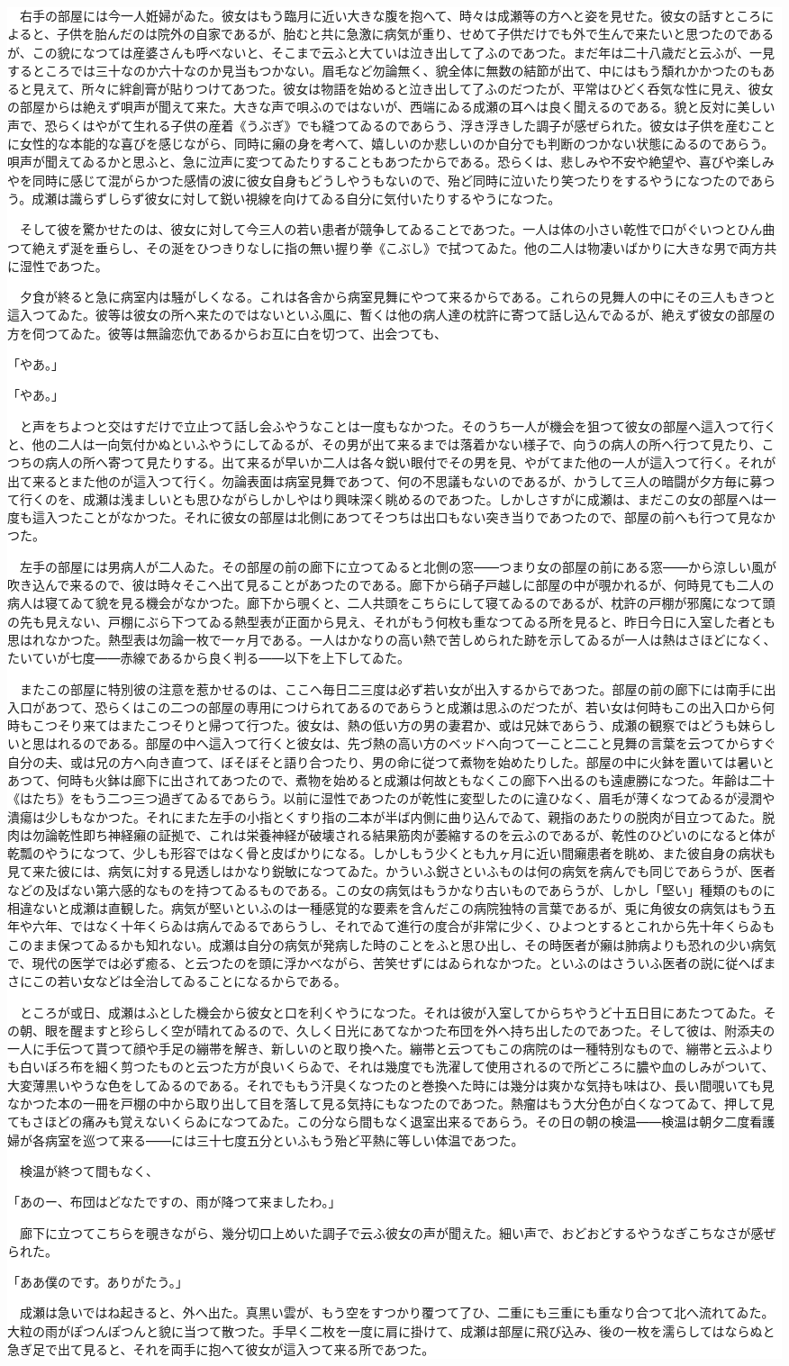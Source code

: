 　右手の部屋には今一人姙婦がゐた。彼女はもう臨月に近い大きな腹を抱へて、時々は成瀬等の方へと姿を見せた。彼女の話すところによると、子供を胎んだのは院外の自家であるが、胎むと共に急激に病気が重り、せめて子供だけでも外で生んで来たいと思つたのであるが、この貌になつては産婆さんも呼べないと、そこまで云ふと大ていは泣き出して了ふのであつた。まだ年は二十八歳だと云ふが、一見するところでは三十なのか六十なのか見当もつかない。眉毛など勿論無く、貌全体に無数の結節が出て、中にはもう頽れかかつたのもあると見えて、所々に絆創膏が貼りつけてあつた。彼女は物語を始めると泣き出して了ふのだつたが、平常はひどく呑気な性に見え、彼女の部屋からは絶えず唄声が聞えて来た。大きな声で唄ふのではないが、西端にゐる成瀬の耳へは良く聞えるのである。貌と反対に美しい声で、恐らくはやがて生れる子供の産着《うぶぎ》でも縫つてゐるのであらう、浮き浮きした調子が感ぜられた。彼女は子供を産むことに女性的な本能的な喜びを感じながら、同時に癩の身を考へて、嬉しいのか悲しいのか自分でも判断のつかない状態にゐるのであらう。唄声が聞えてゐるかと思ふと、急に泣声に変つてゐたりすることもあつたからである。恐らくは、悲しみや不安や絶望や、喜びや楽しみやを同時に感じて混がらかつた感情の波に彼女自身もどうしやうもないので、殆ど同時に泣いたり笑つたりをするやうになつたのであらう。成瀬は識らずしらず彼女に対して鋭い視線を向けてゐる自分に気付いたりするやうになつた。

　そして彼を驚かせたのは、彼女に対して今三人の若い患者が競争してゐることであつた。一人は体の小さい乾性で口がぐいつとひん曲つて絶えず涎を垂らし、その涎をひつきりなしに指の無い握り拳《こぶし》で拭つてゐた。他の二人は物凄いばかりに大きな男で両方共に湿性であつた。

　夕食が終ると急に病室内は騒がしくなる。これは各舎から病室見舞にやつて来るからである。これらの見舞人の中にその三人もきつと這入つてゐた。彼等は彼女の所へ来たのではないといふ風に、暫くは他の病人達の枕許に寄つて話し込んでゐるが、絶えず彼女の部屋の方を伺つてゐた。彼等は無論恋仇であるからお互に白を切つて、出会つても、

「やあ。」

「やあ。」

　と声をちよつと交はすだけで立止つて話し会ふやうなことは一度もなかつた。そのうち一人が機会を狙つて彼女の部屋へ這入つて行くと、他の二人は一向気付かぬといふやうにしてゐるが、その男が出て来るまでは落着かない様子で、向うの病人の所へ行つて見たり、こつちの病人の所へ寄つて見たりする。出て来るが早いか二人は各々鋭い眼付でその男を見、やがてまた他の一人が這入つて行く。それが出て来るとまた他のが這入つて行く。勿論表面は病室見舞であつて、何の不思議もないのであるが、かうして三人の暗闘が夕方毎に募つて行くのを、成瀬は浅ましいとも思ひながらしかしやはり興味深く眺めるのであつた。しかしさすがに成瀬は、まだこの女の部屋へは一度も這入つたことがなかつた。それに彼女の部屋は北側にあつてそつちは出口もない突き当りであつたので、部屋の前へも行つて見なかつた。

　左手の部屋には男病人が二人ゐた。その部屋の前の廊下に立つてゐると北側の窓――つまり女の部屋の前にある窓――から涼しい風が吹き込んで来るので、彼は時々そこへ出て見ることがあつたのである。廊下から硝子戸越しに部屋の中が覗かれるが、何時見ても二人の病人は寝てゐて貌を見る機会がなかつた。廊下から覗くと、二人共頭をこちらにして寝てゐるのであるが、枕許の戸棚が邪魔になつて頭の先も見えない、戸棚にぶら下つてゐる熱型表が正面から見え、それがもう何枚も重なつてゐる所を見ると、昨日今日に入室した者とも思はれなかつた。熱型表は勿論一枚で一ヶ月である。一人はかなりの高い熱で苦しめられた跡を示してゐるが一人は熱はさほどになく、たいていが七度――赤線であるから良く判る――以下を上下してゐた。

　またこの部屋に特別彼の注意を惹かせるのは、ここへ毎日二三度は必ず若い女が出入するからであつた。部屋の前の廊下には南手に出入口があつて、恐らくはこの二つの部屋の専用につけられてあるのであらうと成瀬は思ふのだつたが、若い女は何時もこの出入口から何時もこつそり来てはまたこつそりと帰つて行つた。彼女は、熱の低い方の男の妻君か、或は兄妹であらう、成瀬の観察ではどうも妹らしいと思はれるのである。部屋の中へ這入つて行くと彼女は、先づ熱の高い方のベッドへ向つて一こと二こと見舞の言葉を云つてからすぐ自分の夫、或は兄の方へ向き直つて、ぼそぼそと語り合つたり、男の命に従つて煮物を始めたりした。部屋の中に火鉢を置いては暑いとあつて、何時も火鉢は廊下に出されてあつたので、煮物を始めると成瀬は何故ともなくこの廊下へ出るのも遠慮勝になつた。年齢は二十《はたち》をもう二つ三つ過ぎてゐるであらう。以前に湿性であつたのが乾性に変型したのに違ひなく、眉毛が薄くなつてゐるが浸潤や潰瘍は少しもなかつた。それにまた左手の小指とくすり指の二本が半ば内側に曲り込んでゐて、親指のあたりの脱肉が目立つてゐた。脱肉は勿論乾性即ち神経癩の証拠で、これは栄養神経が破壊される結果筋肉が萎縮するのを云ふのであるが、乾性のひどいのになると体が乾瓢のやうになつて、少しも形容ではなく骨と皮ばかりになる。しかしもう少くとも九ヶ月に近い間癩患者を眺め、また彼自身の病状も見て来た彼には、病気に対する見透しはかなり鋭敏になつてゐた。かういふ鋭さといふものは何の病気を病んでも同じであらうが、医者などの及ばない第六感的なものを持つてゐるものである。この女の病気はもうかなり古いものであらうが、しかし「堅い」種類のものに相違ないと成瀬は直観した。病気が堅いといふのは一種感覚的な要素を含んだこの病院独特の言葉であるが、兎に角彼女の病気はもう五年や六年、ではなく十年くらゐは病んでゐるであらうし、それでゐて進行の度合が非常に少く、ひよつとするとこれから先十年くらゐもこのまま保つてゐるかも知れない。成瀬は自分の病気が発病した時のことをふと思ひ出し、その時医者が癩は肺病よりも恐れの少い病気で、現代の医学では必ず癒る、と云つたのを頭に浮かべながら、苦笑せずにはゐられなかつた。といふのはさういふ医者の説に従へばまさにこの若い女などは全治してゐることになるからである。

　ところが或日、成瀬はふとした機会から彼女と口を利くやうになつた。それは彼が入室してからちやうど十五日目にあたつてゐた。その朝、眼を醒ますと珍らしく空が晴れてゐるので、久しく日光にあてなかつた布団を外へ持ち出したのであつた。そして彼は、附添夫の一人に手伝つて貰つて顔や手足の繃帯を解き、新しいのと取り換へた。繃帯と云つてもこの病院のは一種特別なもので、繃帯と云ふよりも白いぼろ布を細く剪つたものと云つた方が良いくらゐで、それは幾度でも洗濯して使用されるので所どころに膿や血のしみがついて、大変薄黒いやうな色をしてゐるのである。それでももう汗臭くなつたのと巻換へた時には幾分は爽かな気持も味はひ、長い間覗いても見なかつた本の一冊を戸棚の中から取り出して目を落して見る気持にもなつたのであつた。熱瘤はもう大分色が白くなつてゐて、押して見てもさほどの痛みも覚えないくらゐになつてゐた。この分なら間もなく退室出来るであらう。その日の朝の検温――検温は朝夕二度看護婦が各病室を巡つて来る――には三十七度五分といふもう殆ど平熱に等しい体温であつた。

　検温が終つて間もなく、

「あのー、布団はどなたですの、雨が降つて来ましたわ。」

　廊下に立つてこちらを覗きながら、幾分切口上めいた調子で云ふ彼女の声が聞えた。細い声で、おどおどするやうなぎこちなさが感ぜられた。

「ああ僕のです。ありがたう。」

　成瀬は急いではね起きると、外へ出た。真黒い雲が、もう空をすつかり覆つて了ひ、二重にも三重にも重なり合つて北へ流れてゐた。大粒の雨がぽつんぽつんと貌に当つて散つた。手早く二枚を一度に肩に掛けて、成瀬は部屋に飛び込み、後の一枚を濡らしてはならぬと急ぎ足で出て見ると、それを両手に抱へて彼女が這入つて来る所であつた。
